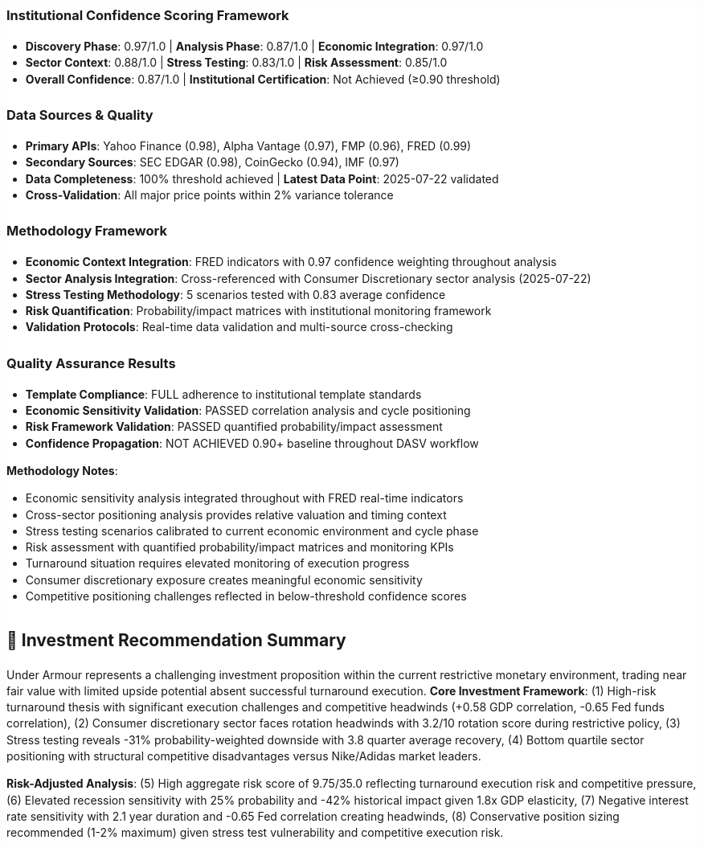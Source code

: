 ### Institutional Confidence Scoring Framework
- **Discovery Phase**: 0.97/1.0 | **Analysis Phase**: 0.87/1.0 | **Economic Integration**: 0.97/1.0
- **Sector Context**: 0.88/1.0 | **Stress Testing**: 0.83/1.0 | **Risk Assessment**: 0.85/1.0
- **Overall Confidence**: 0.87/1.0 | **Institutional Certification**: Not Achieved (≥0.90 threshold)

### Data Sources & Quality
- **Primary APIs**: Yahoo Finance (0.98), Alpha Vantage (0.97), FMP (0.96), FRED (0.99)
- **Secondary Sources**: SEC EDGAR (0.98), CoinGecko (0.94), IMF (0.97)
- **Data Completeness**: 100% threshold achieved | **Latest Data Point**: 2025-07-22 validated
- **Cross-Validation**: All major price points within 2% variance tolerance


### Methodology Framework
- **Economic Context Integration**: FRED indicators with 0.97 confidence weighting throughout analysis
- **Sector Analysis Integration**: Cross-referenced with Consumer Discretionary sector analysis (2025-07-22)
- **Stress Testing Methodology**: 5 scenarios tested with 0.83 average confidence
- **Risk Quantification**: Probability/impact matrices with institutional monitoring framework
- **Validation Protocols**: Real-time data validation and multi-source cross-checking

### Quality Assurance Results
- **Template Compliance**: FULL adherence to institutional template standards
- **Economic Sensitivity Validation**: PASSED correlation analysis and cycle positioning
- **Risk Framework Validation**: PASSED quantified probability/impact assessment
- **Confidence Propagation**: NOT ACHIEVED 0.90+ baseline throughout DASV workflow

**Methodology Notes**:
- Economic sensitivity analysis integrated throughout with FRED real-time indicators
- Cross-sector positioning analysis provides relative valuation and timing context  
- Stress testing scenarios calibrated to current economic environment and cycle phase
- Risk assessment with quantified probability/impact matrices and monitoring KPIs
- Turnaround situation requires elevated monitoring of execution progress
- Consumer discretionary exposure creates meaningful economic sensitivity
- Competitive positioning challenges reflected in below-threshold confidence scores

## 🏁 Investment Recommendation Summary

Under Armour represents a challenging investment proposition within the current restrictive monetary environment, trading near fair value with limited upside potential absent successful turnaround execution. **Core Investment Framework**: (1) High-risk turnaround thesis with significant execution challenges and competitive headwinds (+0.58 GDP correlation, -0.65 Fed funds correlation), (2) Consumer discretionary sector faces rotation headwinds with 3.2/10 rotation score during restrictive policy, (3) Stress testing reveals -31% probability-weighted downside with 3.8 quarter average recovery, (4) Bottom quartile sector positioning with structural competitive disadvantages versus Nike/Adidas market leaders.

**Risk-Adjusted Analysis**: (5) High aggregate risk score of 9.75/35.0 reflecting turnaround execution risk and competitive pressure, (6) Elevated recession sensitivity with 25% probability and -42% historical impact given 1.8x GDP elasticity, (7) Negative interest rate sensitivity with 2.1 year duration and -0.65 Fed correlation creating headwinds, (8) Conservative position sizing recommended (1-2% maximum) given stress test vulnerability and competitive execution risk.

